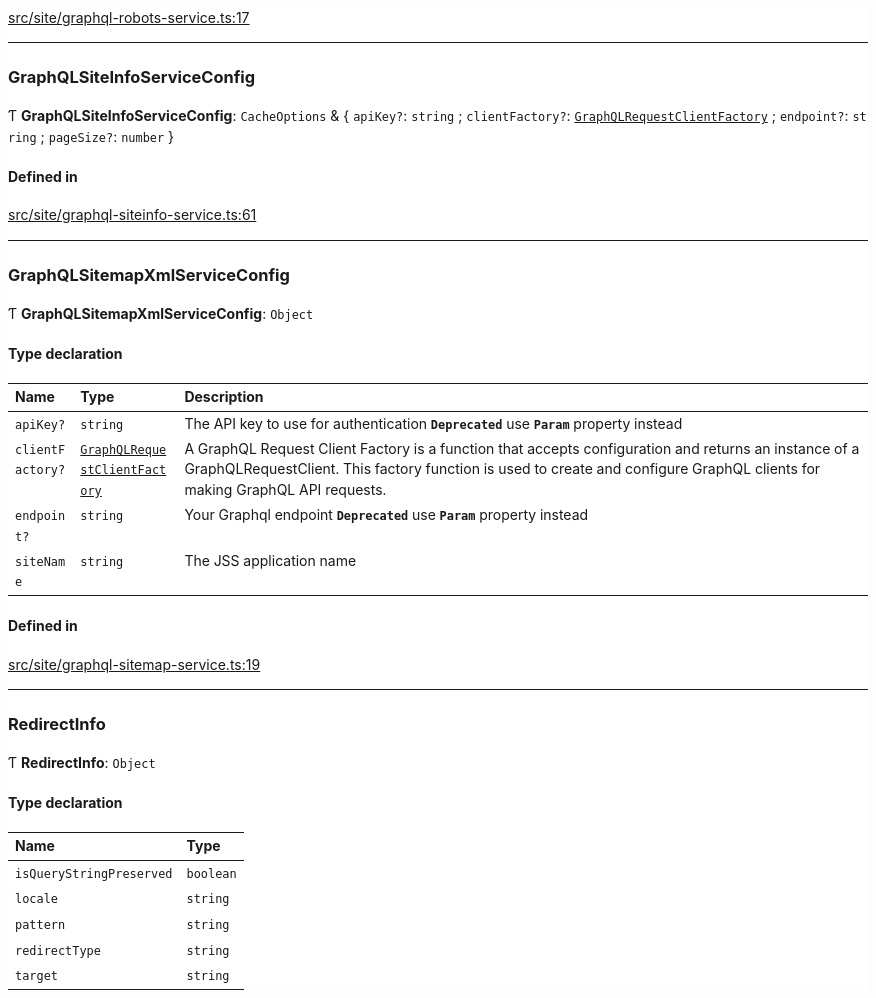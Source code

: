 [src/site/graphql-robots-service.ts:17](https://github.com/Sitecore/jss/blob/ca2b5fa30/packages/sitecore-jss/src/site/graphql-robots-service.ts#L17)

___

### GraphQLSiteInfoServiceConfig

Ƭ **GraphQLSiteInfoServiceConfig**: `CacheOptions` & \{ `apiKey?`: `string` ; `clientFactory?`: [`GraphQLRequestClientFactory`](index.md#graphqlrequestclientfactory) ; `endpoint?`: `string` ; `pageSize?`: `number`  }

#### Defined in

[src/site/graphql-siteinfo-service.ts:61](https://github.com/Sitecore/jss/blob/ca2b5fa30/packages/sitecore-jss/src/site/graphql-siteinfo-service.ts#L61)

___

### GraphQLSitemapXmlServiceConfig

Ƭ **GraphQLSitemapXmlServiceConfig**: `Object`

#### Type declaration

| Name | Type | Description |
| :------ | :------ | :------ |
| `apiKey?` | `string` | The API key to use for authentication **`Deprecated`** use **`Param`** property instead |
| `clientFactory?` | [`GraphQLRequestClientFactory`](index.md#graphqlrequestclientfactory) | A GraphQL Request Client Factory is a function that accepts configuration and returns an instance of a GraphQLRequestClient. This factory function is used to create and configure GraphQL clients for making GraphQL API requests. |
| `endpoint?` | `string` | Your Graphql endpoint **`Deprecated`** use **`Param`** property instead |
| `siteName` | `string` | The JSS application name |

#### Defined in

[src/site/graphql-sitemap-service.ts:19](https://github.com/Sitecore/jss/blob/ca2b5fa30/packages/sitecore-jss/src/site/graphql-sitemap-service.ts#L19)

___

### RedirectInfo

Ƭ **RedirectInfo**: `Object`

#### Type declaration

| Name | Type |
| :------ | :------ |
| `isQueryStringPreserved` | `boolean` |
| `locale` | `string` |
| `pattern` | `string` |
| `redirectType` | `string` |
| `target` | `string` |
